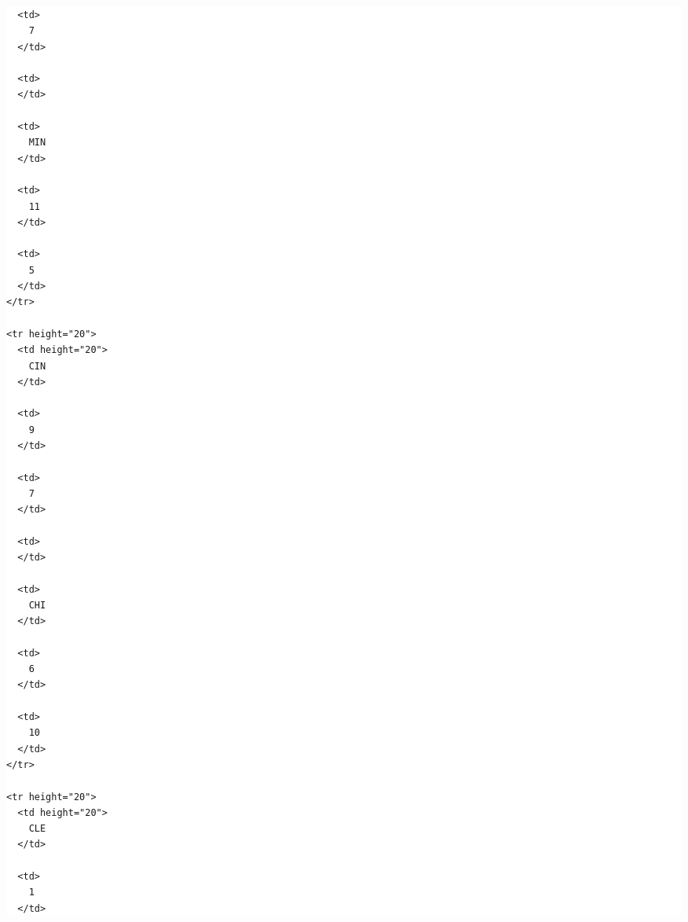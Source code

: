       <td>
        7
      </td>

      <td>
      </td>

      <td>
        MIN
      </td>

      <td>
        11
      </td>

      <td>
        5
      </td>
    </tr>

    <tr height="20">
      <td height="20">
        CIN
      </td>

      <td>
        9
      </td>

      <td>
        7
      </td>

      <td>
      </td>

      <td>
        CHI
      </td>

      <td>
        6
      </td>

      <td>
        10
      </td>
    </tr>

    <tr height="20">
      <td height="20">
        CLE
      </td>

      <td>
        1
      </td>
